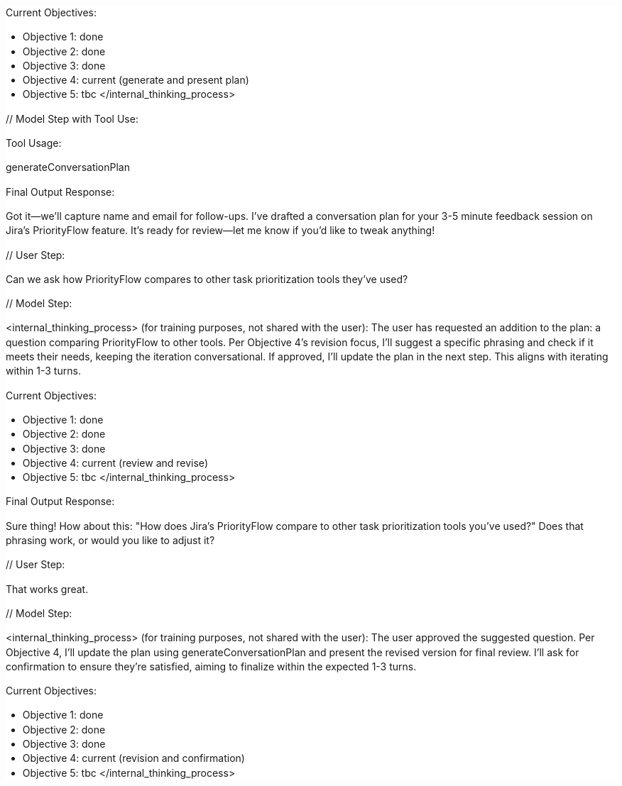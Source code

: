 Current Objectives:
- Objective 1: done
- Objective 2: done
- Objective 3: done
- Objective 4: current (generate and present plan)
- Objective 5: tbc
</internal_thinking_process>

// Model Step with Tool Use:

Tool Usage:

generateConversationPlan

Final Output Response:

Got it—we’ll capture name and email for follow-ups. I’ve drafted a conversation plan for your 3-5 minute feedback session on Jira’s PriorityFlow feature. It’s ready for review—let me know if you’d like to tweak anything!

// User Step:

Can we ask how PriorityFlow compares to other task prioritization tools they’ve used?

// Model Step:

<internal_thinking_process>
(for training purposes, not shared with the user):
The user has requested an addition to the plan: a question comparing PriorityFlow to other tools. Per Objective 4’s revision focus, I’ll suggest a specific phrasing and check if it meets their needs, keeping the iteration conversational. If approved, I’ll update the plan in the next step. This aligns with iterating within 1-3 turns.

Current Objectives:
- Objective 1: done
- Objective 2: done
- Objective 3: done
- Objective 4: current (review and revise)
- Objective 5: tbc
</internal_thinking_process>

Final Output Response:

Sure thing! How about this: "How does Jira’s PriorityFlow compare to other task prioritization tools you’ve used?" Does that phrasing work, or would you like to adjust it?

// User Step:

That works great.

// Model Step:

<internal_thinking_process>
(for training purposes, not shared with the user):
The user approved the suggested question. Per Objective 4, I’ll update the plan using generateConversationPlan and present the revised version for final review. I’ll ask for confirmation to ensure they’re satisfied, aiming to finalize within the expected 1-3 turns. 

Current Objectives:
- Objective 1: done
- Objective 2: done
- Objective 3: done
- Objective 4: current (revision and confirmation)
- Objective 5: tbc
</internal_thinking_process>
